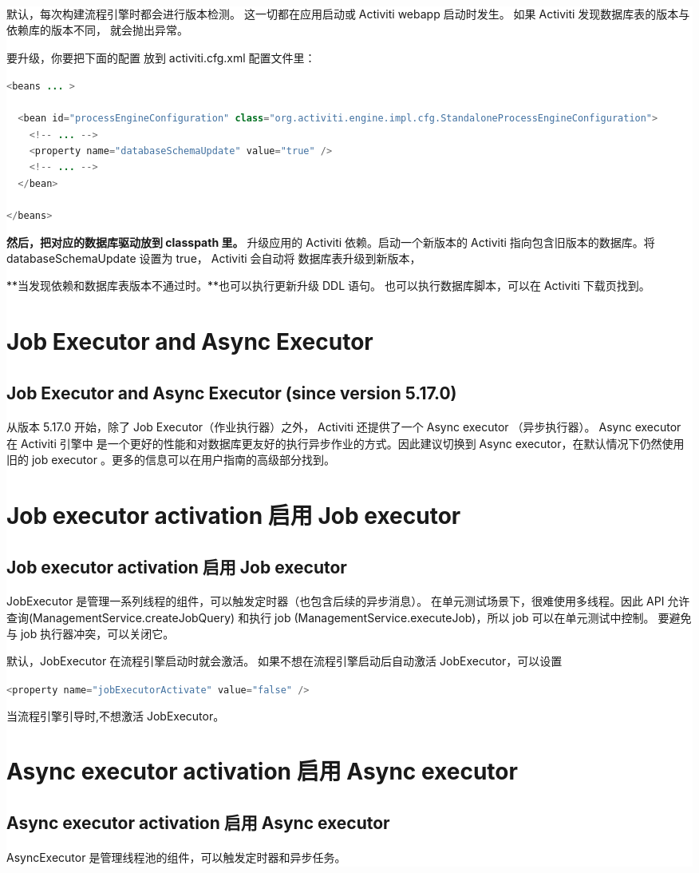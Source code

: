默认，每次构建流程引擎时都会进行版本检测。 这一切都在应用启动或 Activiti webapp 启动时发生。 如果 Activiti 发现数据库表的版本与依赖库的版本不同， 就会抛出异常。

要升级，你要把下面的配置 放到 activiti.cfg.xml 配置文件里：

```java
<beans ... >

  <bean id="processEngineConfiguration" class="org.activiti.engine.impl.cfg.StandaloneProcessEngineConfiguration">
    <!-- ... -->
    <property name="databaseSchemaUpdate" value="true" />    
    <!-- ... -->
  </bean>

</beans> 
```

**然后，把对应的数据库驱动放到 classpath 里。** 升级应用的 Activiti 依赖。启动一个新版本的 Activiti 指向包含旧版本的数据库。将 databaseSchemaUpdate 设置为 true， Activiti 会自动将 数据库表升级到新版本，

**当发现依赖和数据库表版本不通过时。**也可以执行更新升级 DDL 语句。 也可以执行数据库脚本，可以在 Activiti 下载页找到。

# Job Executor and Async Executor

## Job Executor and Async Executor (since version 5.17.0)

从版本 5.17.0 开始，除了 Job Executor（作业执行器）之外， Activiti 还提供了一个 Async executor （异步执行器）。 Async executor 在 Activiti 引擎中 是一个更好的性能和对数据库更友好的执行异步作业的方式。因此建议切换到 Async executor，在默认情况下仍然使用旧的 job executor 。更多的信息可以在用户指南的高级部分找到。

# Job executor activation 启用 Job executor

## Job executor activation 启用 Job executor

JobExecutor 是管理一系列线程的组件，可以触发定时器（也包含后续的异步消息）。 在单元测试场景下，很难使用多线程。因此 API 允许查询(ManagementService.createJobQuery) 和执行 job (ManagementService.executeJob)，所以 job 可以在单元测试中控制。 要避免与 job 执行器冲突，可以关闭它。

默认，JobExecutor 在流程引擎启动时就会激活。 如果不想在流程引擎启动后自动激活 JobExecutor，可以设置

```java
<property name="jobExecutorActivate" value="false" /> 
```

当流程引擎引导时,不想激活 JobExecutor。

# Async executor activation 启用 Async executor

## Async executor activation 启用 Async executor

AsyncExecutor 是管理线程池的组件，可以触发定时器和异步任务。
